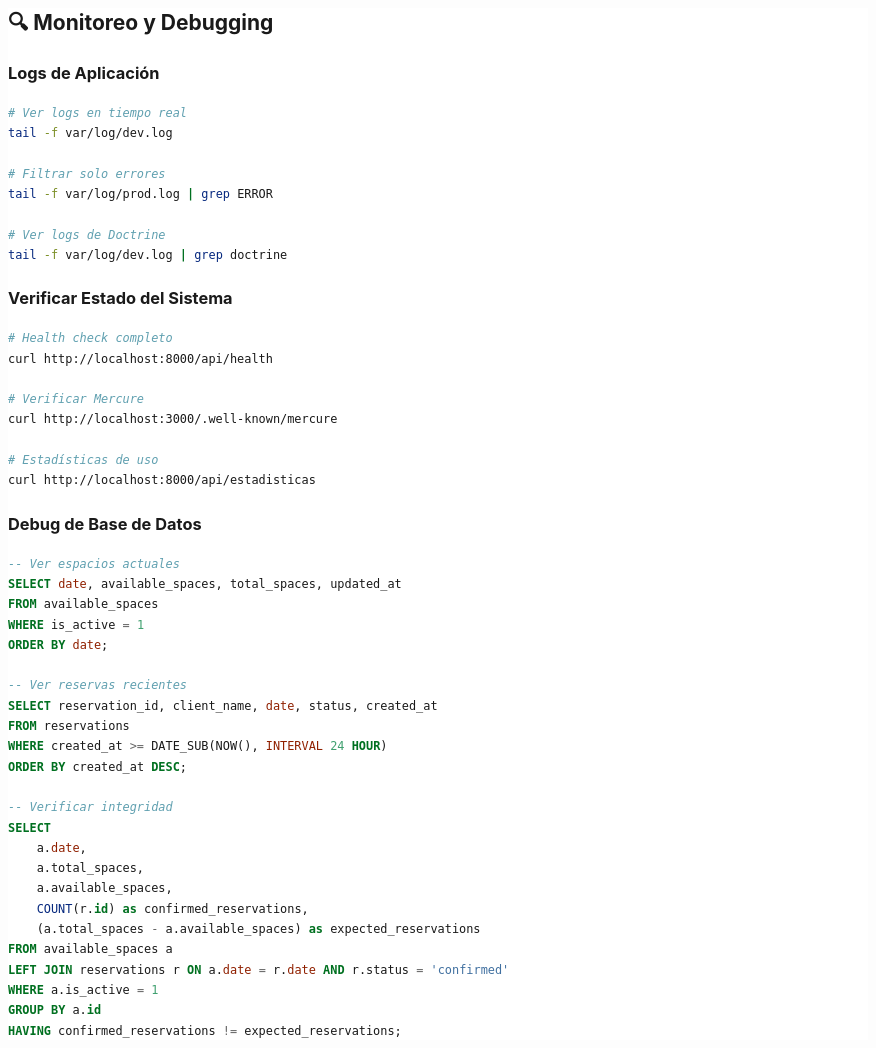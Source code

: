 ## 🔍 Monitoreo y Debugging

### Logs de Aplicación
```bash
# Ver logs en tiempo real
tail -f var/log/dev.log

# Filtrar solo errores
tail -f var/log/prod.log | grep ERROR

# Ver logs de Doctrine
tail -f var/log/dev.log | grep doctrine
```

### Verificar Estado del Sistema
```bash
# Health check completo
curl http://localhost:8000/api/health

# Verificar Mercure
curl http://localhost:3000/.well-known/mercure

# Estadísticas de uso
curl http://localhost:8000/api/estadisticas
```

### Debug de Base de Datos
```sql
-- Ver espacios actuales
SELECT date, available_spaces, total_spaces, updated_at 
FROM available_spaces 
WHERE is_active = 1 
ORDER BY date;

-- Ver reservas recientes
SELECT reservation_id, client_name, date, status, created_at 
FROM reservations 
WHERE created_at >= DATE_SUB(NOW(), INTERVAL 24 HOUR) 
ORDER BY created_at DESC;

-- Verificar integridad
SELECT 
    a.date,
    a.total_spaces,
    a.available_spaces,
    COUNT(r.id) as confirmed_reservations,
    (a.total_spaces - a.available_spaces) as expected_reservations
FROM available_spaces a
LEFT JOIN reservations r ON a.date = r.date AND r.status = 'confirmed'
WHERE a.is_active = 1
GROUP BY a.id
HAVING confirmed_reservations != expected_reservations;
```
